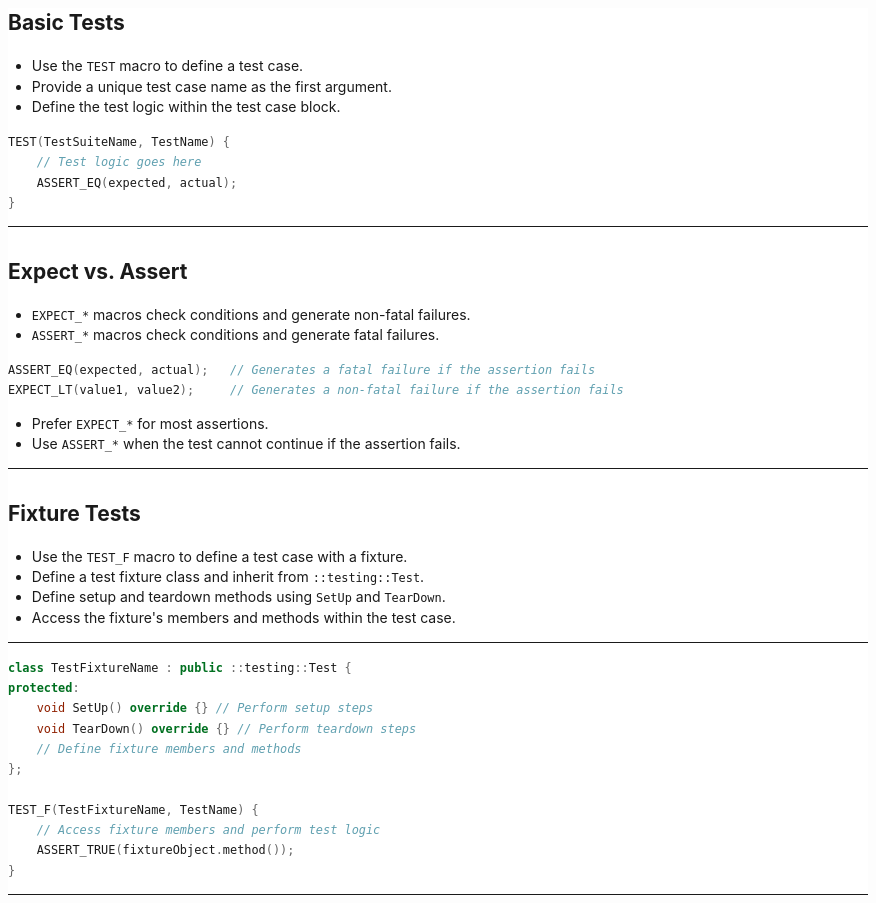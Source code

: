 ## Basic Tests

- Use the `TEST` macro to define a test case.
- Provide a unique test case name as the first argument.
- Define the test logic within the test case block.

```cpp
TEST(TestSuiteName, TestName) {
    // Test logic goes here
    ASSERT_EQ(expected, actual);
}
```

---

## Expect vs. Assert

- `EXPECT_*` macros check conditions and generate non-fatal failures.
- `ASSERT_*` macros check conditions and generate fatal failures.

```cpp
ASSERT_EQ(expected, actual);   // Generates a fatal failure if the assertion fails
EXPECT_LT(value1, value2);     // Generates a non-fatal failure if the assertion fails
```

- Prefer `EXPECT_*` for most assertions.
- Use `ASSERT_*` when the test cannot continue if the assertion fails.

---

## Fixture Tests

- Use the `TEST_F` macro to define a test case with a fixture.
- Define a test fixture class and inherit from `::testing::Test`.
- Define setup and teardown methods using `SetUp` and `TearDown`.
- Access the fixture's members and methods within the test case.

---

```cpp
class TestFixtureName : public ::testing::Test {
protected:
    void SetUp() override {} // Perform setup steps
    void TearDown() override {} // Perform teardown steps
    // Define fixture members and methods
};

TEST_F(TestFixtureName, TestName) {
    // Access fixture members and perform test logic
    ASSERT_TRUE(fixtureObject.method());
}
```

---
